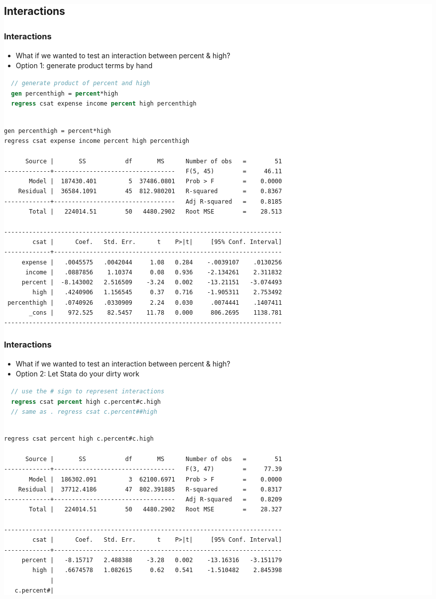 Interactions
------------

### Interactions

-   What if we wanted to test an interaction between percent & high?
-   Option 1: generate product terms by hand

``` stata
  // generate product of percent and high
  gen percenthigh = percent*high 
  regress csat expense income percent high percenthigh
```

``` example

gen percenthigh = percent*high
regress csat expense income percent high percenthigh

      Source |       SS           df       MS      Number of obs   =        51
-------------+----------------------------------   F(5, 45)        =     46.11
       Model |  187430.401         5  37486.0801   Prob > F        =    0.0000
    Residual |  36584.1091        45  812.980201   R-squared       =    0.8367
-------------+----------------------------------   Adj R-squared   =    0.8185
       Total |   224014.51        50   4480.2902   Root MSE        =    28.513

------------------------------------------------------------------------------
        csat |      Coef.   Std. Err.      t    P>|t|     [95% Conf. Interval]
-------------+----------------------------------------------------------------
     expense |   .0045575   .0042044     1.08   0.284    -.0039107    .0130256
      income |   .0887856    1.10374     0.08   0.936    -2.134261    2.311832
     percent |  -8.143002   2.516509    -3.24   0.002    -13.21151   -3.074493
        high |   .4240906   1.156545     0.37   0.716    -1.905311    2.753492
 percenthigh |   .0740926   .0330909     2.24   0.030     .0074441    .1407411
       _cons |    972.525    82.5457    11.78   0.000     806.2695    1138.781
------------------------------------------------------------------------------
```

### Interactions

-   What if we wanted to test an interaction between percent & high?
-   Option 2: Let Stata do your dirty work

``` stata
  // use the # sign to represent interactions 
  regress csat percent high c.percent#c.high
  // same as . regress csat c.percent##high
```

``` example

regress csat percent high c.percent#c.high

      Source |       SS           df       MS      Number of obs   =        51
-------------+----------------------------------   F(3, 47)        =     77.39
       Model |  186302.091         3  62100.6971   Prob > F        =    0.0000
    Residual |  37712.4186        47  802.391885   R-squared       =    0.8317
-------------+----------------------------------   Adj R-squared   =    0.8209
       Total |   224014.51        50   4480.2902   Root MSE        =    28.327

------------------------------------------------------------------------------
        csat |      Coef.   Std. Err.      t    P>|t|     [95% Conf. Interval]
-------------+----------------------------------------------------------------
     percent |   -8.15717   2.488388    -3.28   0.002    -13.16316   -3.151179
        high |   .6674578   1.082615     0.62   0.541    -1.510482    2.845398
             |
   c.percent#|
```